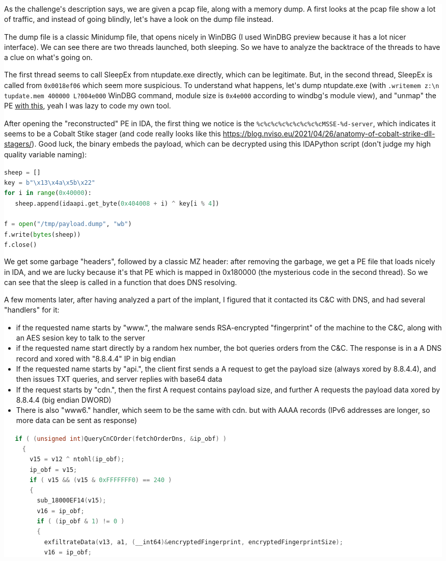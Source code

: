 As the challenge's description says, we are given a pcap file, along with a
memory dump. A first looks at the pcap file show a lot of traffic, and instead
of going blindly, let's have a look on the dump file instead.

The dump file is a classic Minidump file, that opens nicely in WinDBG (I used
WinDBG preview because it has a lot nicer interface). We can see there are two
threads launched, both sleeping. So we have to analyze the backtrace of the
threads to have a clue on what's going on.

The first thread seems to call SleepEx from ntupdate.exe directly, which can
be legitimate. But, in the second thread, SleepEx is called from `0x0018ef06`
which seem more suspicious. To understand what happens, let's dump
ntupdate.exe (with `.writemem z:\ntupdate.mem 400000 L?004e000` WinDBG
command, module size is `0x4e000` according to windbg's module view), and
"unmap" the PE [with
this](https://github.com/hasherezade/libpeconv/tree/master/pe_unmapper), yeah
I was lazy to code my own tool.

After opening the "reconstructed" PE in IDA, the first thing we notice is the
`%c%c%c%c%c%c%c%c%cMSSE-%d-server`, which indicates it seems to be a Cobalt
Stike stager (and code really looks like this
https://blog.nviso.eu/2021/04/26/anatomy-of-cobalt-strike-dll-stagers/). Good
luck, the binary embeds the payload, which can be decrypted using this
IDAPython script (don't judge my high quality variable naming):

```python  
sheep = []  
key = b"\x13\x4a\x5b\x22"  
for i in range(0x40000):  
   sheep.append(idaapi.get_byte(0x404008 + i) ^ key[i % 4])

f = open("/tmp/payload.dump", "wb")  
f.write(bytes(sheep))  
f.close()  
```

We get some garbage "headers", followed by a classic MZ header: after removing
the garbage, we get a PE file that loads nicely in IDA, and we are lucky
because it's that PE which is mapped in 0x180000 (the mysterious code in the
second thread). So we can see that the sleep is called in a function that does
DNS resolving.

A few moments later, after having analyzed a part of the implant, I figured
that it contacted its C&C with DNS, and had several "handlers" for it:  
- if the requested name starts by "www.", the malware sends RSA-encrypted "fingerprint" of the machine to the C&C, along with an AES sesion key to talk to the server  
- if the requested name start directly by a random hex number, the bot queries orders from the C&C. The response is in a A DNS record and xored with "8.8.4.4" IP in big endian  
- If the requested name starts by "api.", the client first sends a A request to get the payload size (always xored by 8.8.4.4), and then issues TXT queries, and server replies with base64 data  
- If the request starts by "cdn.", then the first A request contains payload size, and further A requests the payload data xored by 8.8.4.4 (big endian DWORD)  
- There is also "www6." handler, which seem to be the same with cdn. but with AAAA records (IPv6 addresses are longer, so more data can be sent as response)  
```c  
   if ( (unsigned int)QueryCnCOrder(fetchOrderDns, &ip_obf) )  
     {  
       v15 = v12 ^ ntohl(ip_obf);  
       ip_obf = v15;  
       if ( v15 && (v15 & 0xFFFFFFF0) == 240 )  
       {  
         sub_18000EF14(v15);  
         v16 = ip_obf;  
         if ( (ip_obf & 1) != 0 )  
         {  
           exfiltrateData(v13, a1, (__int64)&encryptedFingerprint, encryptedFingerprintSize);  
           v16 = ip_obf;  
```